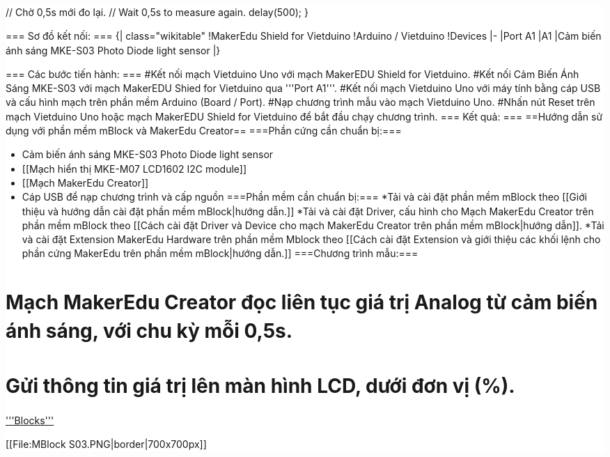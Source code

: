   // Chờ 0,5s mới đo lại.
  // Wait 0,5s to measure again.
  delay(500);
}
</source>

=== Sơ đồ kết nối: ===
{| class="wikitable"
!MakerEdu Shield for Vietduino
!Arduino / Vietduino
!Devices
|-
|Port A1
|A1
|Cảm biến ánh sáng MKE-S03 Photo Diode light sensor
|}

=== Các bước tiến hành: ===
#Kết nối mạch Vietduino Uno với mạch MakerEDU Shield for Vietduino.
#Kết nối Cảm Biến Ánh Sáng MKE-S03 với mạch MakerEDU Shied for Vietduino qua '''Port A1'''.
#Kết nối mạch Vietduino Uno với máy tính bằng cáp USB và cấu hình mạch trên phần mềm Arduino (Board / Port).
#Nạp chương trình mẫu vào mạch Vietduino Uno.
#Nhấn nút Reset trên mạch Vietduino Uno hoặc mạch MakerEDU Shield for Vietduino để bắt đầu chạy chương trình.
=== Kết quả: ===
==Hướng dẫn sử dụng với phần mềm mBlock và MakerEdu Creator==
===Phần cứng cần chuẩn bị:===
* Cảm biến ánh sáng MKE-S03 Photo Diode light sensor
* [[Mạch hiển thị MKE-M07 LCD1602 I2C module]]
* [[Mạch MakerEdu Creator]] 
* Cáp USB để nạp chương trình và cấp nguồn
===Phần mềm cần chuẩn bị:===
*Tải và cài đặt phần mềm mBlock theo [[Giới thiệu và hướng dẫn cài đặt phần mềm mBlock|hướng dẫn.]]
*Tải và cài đặt Driver, cấu hình cho Mạch MakerEdu Creator trên phần mềm mBlock theo [[Cách cài đặt Driver và Device cho mạch MakerEdu Creator trên phần mềm mBlock|hướng dẫn]].
*Tải và cài đặt Extension MakerEdu Hardware trên phần mềm Mblock theo [[Cách cài đặt Extension và giới thiệu các khối lệnh cho phần cứng MakerEdu trên phần mềm mBlock|hướng dẫn.]]
===Chương trình mẫu:===

# Mạch MakerEdu Creator đọc liên tục giá trị Analog từ cảm biến ánh sáng, với chu kỳ mỗi 0,5s.
# Gửi thông tin giá trị lên màn hình LCD, dưới đơn vị (%).

<u>'''Blocks'''</u>

[[File:MBlock S03.PNG|border|700x700px]]
